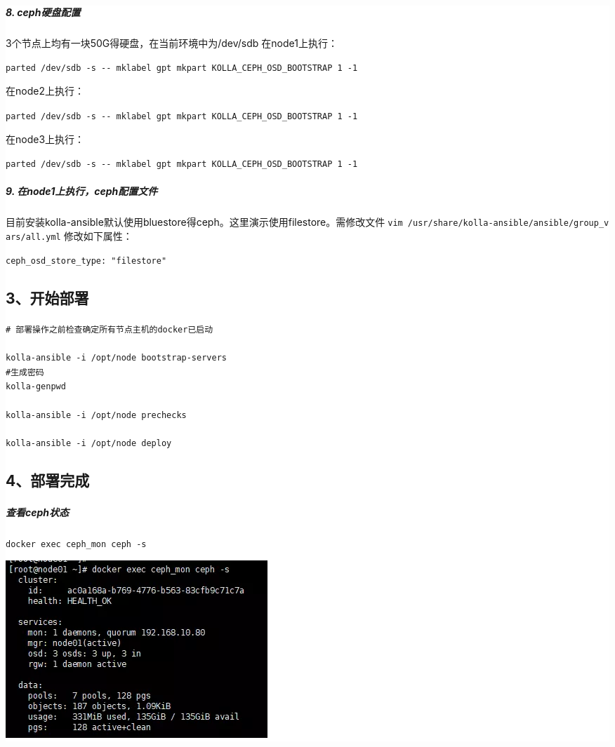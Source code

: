 ##### 8. ceph硬盘配置

3个节点上均有一块50G得硬盘，在当前环境中为/dev/sdb
在node1上执行：

```
parted /dev/sdb -s -- mklabel gpt mkpart KOLLA_CEPH_OSD_BOOTSTRAP 1 -1
```

在node2上执行：

```
parted /dev/sdb -s -- mklabel gpt mkpart KOLLA_CEPH_OSD_BOOTSTRAP 1 -1
```

在node3上执行：

```
parted /dev/sdb -s -- mklabel gpt mkpart KOLLA_CEPH_OSD_BOOTSTRAP 1 -1
```

##### 9. 在node1上执行，ceph配置文件

目前安装kolla-ansible默认使用bluestore得ceph。这里演示使用filestore。需修改文件
`vim /usr/share/kolla-ansible/ansible/group_vars/all.yml`
修改如下属性：

```
ceph_osd_store_type: "filestore"
```

## 3、开始部署

```
# 部署操作之前检查确定所有节点主机的docker已启动

kolla-ansible -i /opt/node bootstrap-servers
#生成密码
kolla-genpwd

kolla-ansible -i /opt/node prechecks

kolla-ansible -i /opt/node deploy
```

## 4、部署完成

##### 查看ceph状态

```
docker exec ceph_mon ceph -s
```



![img](assets/14944275-2febd8bc7d6cd6b1.webp)
